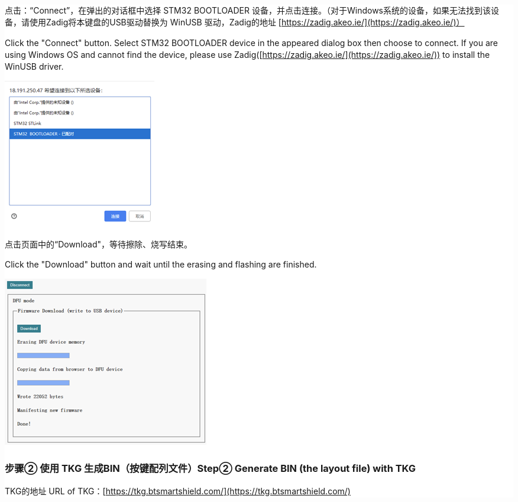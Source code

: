 点击：“Connect”，在弹出的对话框中选择 STM32 BOOTLOADER 设备，并点击连接。（对于Windows系统的设备，如果无法找到该设备，请使用Zadig将本键盘的USB驱动替换为 WinUSB 驱动，Zadig的地址 [https://zadig.akeo.ie/](https://zadig.akeo.ie/)）

Click the "Connect" button.  Select STM32 BOOTLOADER device in the appeared dialog box then choose to connect. If you are using Windows OS and cannot find the device, please use Zadig([https://zadig.akeo.ie/](https://zadig.akeo.ie/)) to install the WinUSB driver.

![图片](https://github.com/TriangleLab/TR60/raw/master/IMG/13.png)

点击页面中的“Download"，等待擦除、烧写结束。

Click the "Download" button and wait until the erasing and flashing are finished.

![图片](https://github.com/TriangleLab/TR60/raw/master/IMG/14.png)

### 步骤② 使用 TKG 生成BIN（按键配列文件）Step② Generate BIN (the layout file) with TKG

TKG的地址 URL of TKG：[https://tkg.btsmartshield.com/](https://tkg.btsmartshield.com/)
